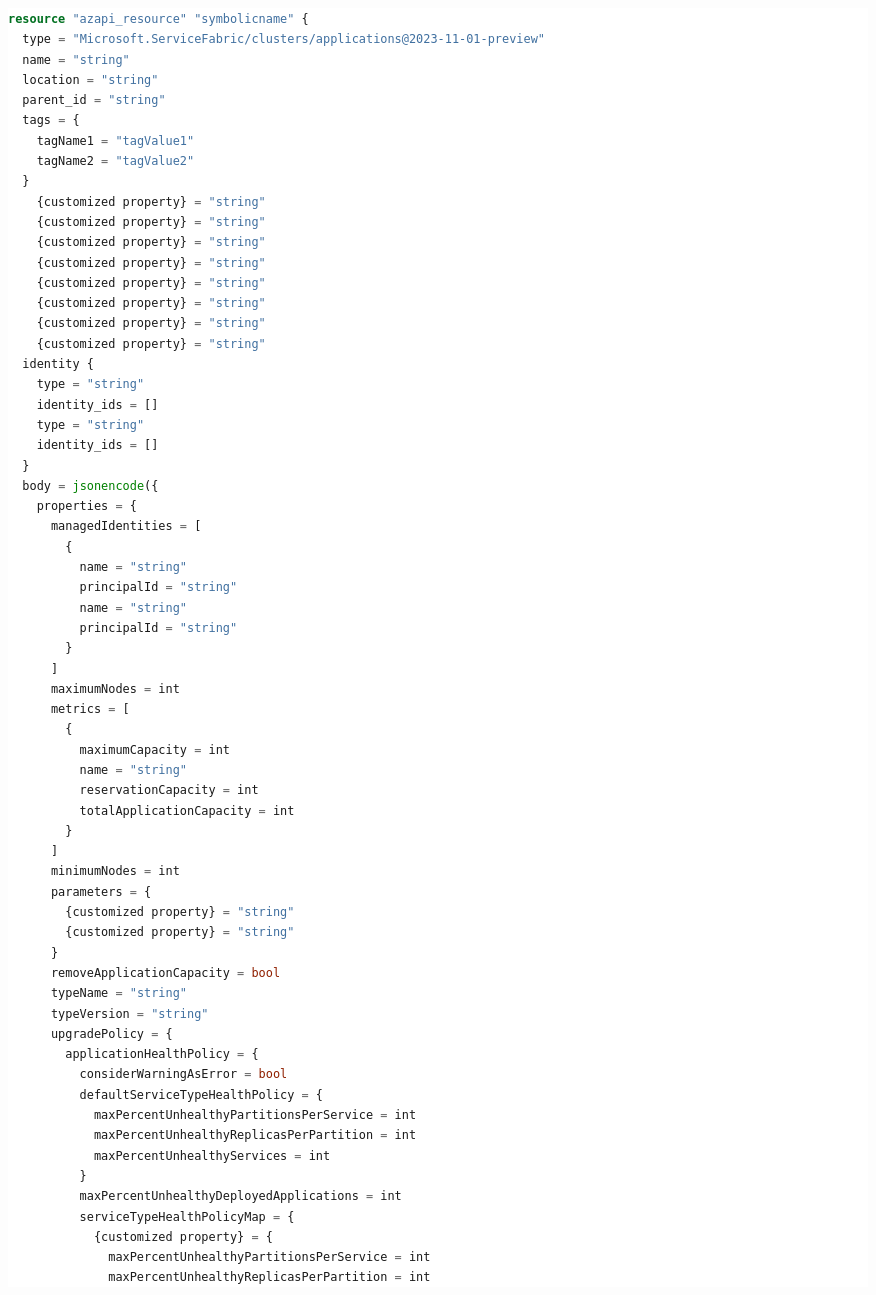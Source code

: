 ```terraform
resource "azapi_resource" "symbolicname" {
  type = "Microsoft.ServiceFabric/clusters/applications@2023-11-01-preview"
  name = "string"
  location = "string"
  parent_id = "string"
  tags = {
    tagName1 = "tagValue1"
    tagName2 = "tagValue2"
  }
    {customized property} = "string"
    {customized property} = "string"
    {customized property} = "string"
    {customized property} = "string"
    {customized property} = "string"
    {customized property} = "string"
    {customized property} = "string"
    {customized property} = "string"
  identity {
    type = "string"
    identity_ids = []
    type = "string"
    identity_ids = []
  }
  body = jsonencode({
    properties = {
      managedIdentities = [
        {
          name = "string"
          principalId = "string"
          name = "string"
          principalId = "string"
        }
      ]
      maximumNodes = int
      metrics = [
        {
          maximumCapacity = int
          name = "string"
          reservationCapacity = int
          totalApplicationCapacity = int
        }
      ]
      minimumNodes = int
      parameters = {
        {customized property} = "string"
        {customized property} = "string"
      }
      removeApplicationCapacity = bool
      typeName = "string"
      typeVersion = "string"
      upgradePolicy = {
        applicationHealthPolicy = {
          considerWarningAsError = bool
          defaultServiceTypeHealthPolicy = {
            maxPercentUnhealthyPartitionsPerService = int
            maxPercentUnhealthyReplicasPerPartition = int
            maxPercentUnhealthyServices = int
          }
          maxPercentUnhealthyDeployedApplications = int
          serviceTypeHealthPolicyMap = {
            {customized property} = {
              maxPercentUnhealthyPartitionsPerService = int
              maxPercentUnhealthyReplicasPerPartition = int
```
